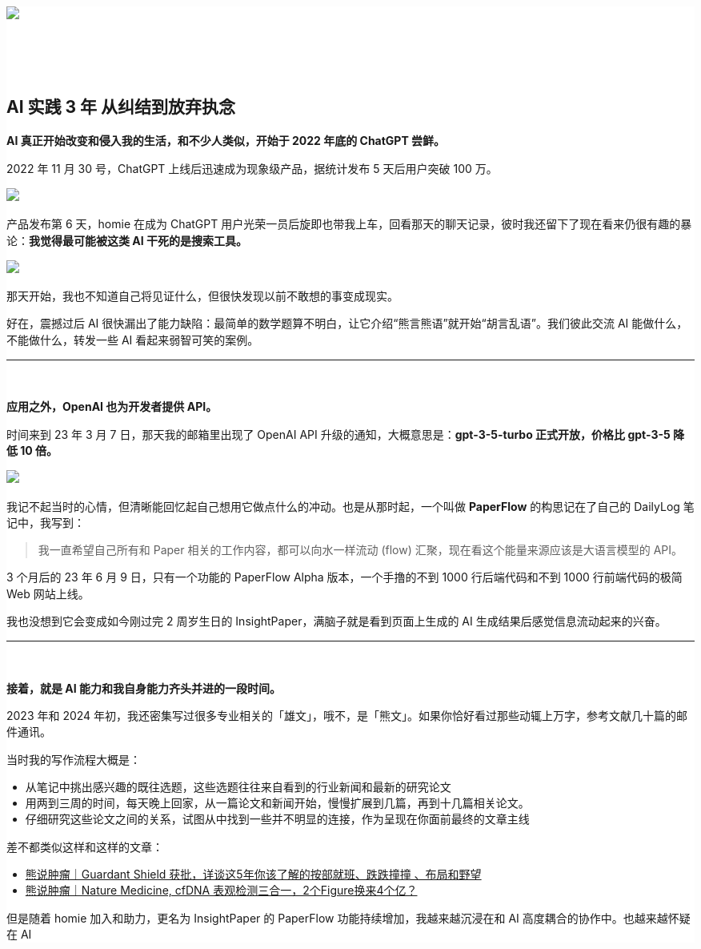 <div><section data-pm-slice="0 0 []"><section nodeleaf=""><img data-src="https://mmbiz.qpic.cn/mmbiz_png/vMCuh4qxbFl6ibM37qric582OCQ7nvfBGvOm3eibkY917iaM3gKVSNddS2bjBAZ28WjSiavwSdDEuicOvwlA1cHqWiboA/640?wx_fmt=png&amp;from=appmsg" data-ratio="0.66640625" data-s="300,640" data-type="png" data-w="1280" type="block" data-imgfileid="502197481" src="https://mmbiz.qpic.cn/mmbiz_png/vMCuh4qxbFl6ibM37qric582OCQ7nvfBGvOm3eibkY917iaM3gKVSNddS2bjBAZ28WjSiavwSdDEuicOvwlA1cHqWiboA/640?wx_fmt=png&amp;from=appmsg"></section><h2><span leaf=""><br></span></h2><h2><span leaf=""><span textstyle="">AI 实践 3 年 从纠结到放弃执念</span></span></h2><p><strong><span leaf=""><span textstyle="">AI 真正开始改变和侵入我的生活，和不少人类似，开始于 2022 年底的 ChatGPT 尝鲜。</span></span></strong></p><p><span leaf=""><span textstyle="">2022 年 11 月 30 号</span><span textstyle="">，</span></span><span leaf=""><span textstyle="">ChatGPT 上线后迅速成为现象级产品，据统计发布 5 天后用户突破 100 万。</span></span></p><section nodeleaf=""><img data-src="https://mmbiz.qpic.cn/mmbiz_jpg/vMCuh4qxbFl6ibM37qric582OCQ7nvfBGv3SJHsULZREnk981ib6vQgQbLw9txw1g9Vn0HCFgoU6sC9brkibSVLk3A/640?wx_fmt=other&amp;from=appmsg" data-ratio="0.8342592592592593" data-type="other" data-w="1080" data-backw="428" data-backh="357" data-imgfileid="502197487" src="https://mmbiz.qpic.cn/mmbiz_jpg/vMCuh4qxbFl6ibM37qric582OCQ7nvfBGv3SJHsULZREnk981ib6vQgQbLw9txw1g9Vn0HCFgoU6sC9brkibSVLk3A/640?wx_fmt=other&amp;from=appmsg"></section><p><span leaf=""><span textstyle="">产品发布第 6 天</span><span textstyle="">，homie 在成为 ChatGPT 用户光荣一员后旋即也带我上车，回看那天的聊天记录，彼时我还留下了现在看来仍很有趣的暴论：</span></span><strong><span leaf=""><span textstyle="">我觉得最可能被这类 AI 干死的是搜索工具。</span></span></strong></p><section nodeleaf=""><img data-src="https://mmbiz.qpic.cn/mmbiz_jpg/vMCuh4qxbFl6ibM37qric582OCQ7nvfBGvryOiacT82jmWfiaMUAibt5jwibShT9ic2D5VGqlm7646FL9t9mibp8dPAN3g/640?wx_fmt=other&amp;from=appmsg" data-ratio="1.9398148148148149" data-type="other" data-w="1080" data-imgfileid="502197488" src="https://mmbiz.qpic.cn/mmbiz_jpg/vMCuh4qxbFl6ibM37qric582OCQ7nvfBGvryOiacT82jmWfiaMUAibt5jwibShT9ic2D5VGqlm7646FL9t9mibp8dPAN3g/640?wx_fmt=other&amp;from=appmsg"></section><p><span leaf=""><span textstyle="">那天开始，我也不知道自己将见证什么，但很快发现以前不敢想的事变成现实。</span></span></p><p><span leaf=""><span textstyle="">好在，震撼过后 AI 很快漏出了能力缺陷：最简单的数学题算不明白，让它介绍“熊言熊语”就开始“胡言乱语”。我们彼此交流 AI 能做什么，不能做什么，转发一些 AI 看起来弱智可笑的案例。</span></span></p></section><hr><section data-pm-slice="0 0 []"><p><strong><span leaf=""><br></span></strong></p><p><strong><span leaf=""><span textstyle="">应用之外，OpenAI 也为开发者提供 API。</span></span></strong></p><p><span leaf=""><span textstyle="">时间来到</span><span textstyle=""> 23 年 3 月 7 日</span><span textstyle="">，那天我的邮箱里出现了 OpenAI API 升级的通知，大概意思是：</span></span><strong><span leaf=""><span textstyle="">gpt-3-5-turbo 正式开放，价格比 gpt-3-5 降低 10 倍。</span></span></strong></p><section nodeleaf=""><img data-src="https://mmbiz.qpic.cn/mmbiz_jpg/vMCuh4qxbFl6ibM37qric582OCQ7nvfBGvRnO3mEDwnejjhXMLF0QIIwTKWSrgYzbnYmUyFXA3lV3krS287P4urQ/640?wx_fmt=other&amp;from=appmsg" data-ratio="0.6212962962962963" data-type="other" data-w="1080" data-imgfileid="502197486" src="https://mmbiz.qpic.cn/mmbiz_jpg/vMCuh4qxbFl6ibM37qric582OCQ7nvfBGvRnO3mEDwnejjhXMLF0QIIwTKWSrgYzbnYmUyFXA3lV3krS287P4urQ/640?wx_fmt=other&amp;from=appmsg"></section><p><span leaf=""><span textstyle="">我记不起当时的心情，但清晰能回忆起自己想用它做点什么的冲动。也是从那时起，一个叫做 </span></span><strong><span leaf=""><span textstyle="">PaperFlow</span></span></strong><span leaf=""><span textstyle=""> 的构思记在了自己的 DailyLog 笔记中，我写到：</span></span></p><blockquote><p><span leaf=""><span textstyle="">我一直希望自己所有和 Paper 相关的工作内容，都可以向水一样流动 (flow) 汇聚，现在看这个能量来源应该是大语言模型的 API。</span></span></p></blockquote><p><span leaf=""><span textstyle="">3 个月后的 23 年 6 月 9 日</span><span textstyle="">，只有一个功能的 PaperFlow Alpha 版本，一个手撸的不到 1000 行后端代码和不到 1000 行前端代码的极简 Web 网站上线。</span></span></p><p><span leaf=""><span textstyle="">我也没想到它会变成如今刚过完 2 周岁生日的 InsightPaper，满脑子就是看到页面上生成的 AI 生成结果后感觉信息流动起来的兴奋。</span></span></p></section><hr><section data-pm-slice="0 0 []"><p><strong><span leaf=""><br></span></strong></p><p><strong><span leaf=""><span textstyle="">接着，就是 AI 能力和我自身能力齐头并进的一段时间。</span></span></strong></p><p><span leaf=""><span textstyle="">2023 年和 2024 年初</span><span textstyle="">，我还密集写过很多专业相关的「</span><span textstyle="">雄文</span><span textstyle="">」，哦不，是「熊文」。如果你恰好看过那些动辄上万字，参考文献几十篇的邮件通讯。</span></span></p><p><span leaf=""><span textstyle="">当时我的写作流程大概是：</span></span></p><ul><li><section><span leaf=""><span textstyle="">从笔记中挑出感兴趣的既往选题，这些选题往往来自看到的行业新闻和最新的研究论文</span></span></section></li><li><section><span leaf=""><span textstyle="">用两到三周的时间，每天晚上回家，从一篇论文和新闻开始，慢慢扩展到几篇，再到十几篇相关论文。</span></span></section></li><li><section><span leaf=""><span textstyle="">仔细研究这些论文之间的关系，试图从中找到一些并不明显的连接，作为呈现在你面前最终的文章主线</span></span></section></li></ul><p><span leaf=""><span textstyle="">差不都类似这样和这样的文章：</span></span></p><ul><li><section><span leaf=""><a target="_blank" href="https://mp.weixin.qq.com/s?__biz=MzA5OTM1ODg5NA==&amp;mid=2649681108&amp;idx=1&amp;sn=5adde250e0db87a2f22a457f48cbfb1a&amp;scene=21#wechat_redirect" textvalue="熊说肿瘤｜Guardant Shield 获批，详谈这5年你该了解的按部就班、跌跌撞撞 、布局和野望" data-itemshowtype="0" linktype="text" data-linktype="2"><span textstyle="">熊说肿瘤｜Guardant Shield 获批，详谈这5年你该了解的按部就班、跌跌撞撞 、布局和野望</span></a></span></section></li><li><section><span leaf=""><a target="_blank" href="https://mp.weixin.qq.com/s?__biz=MzA5OTM1ODg5NA==&amp;mid=2649680742&amp;idx=1&amp;sn=1c7ca24fd5749bb2b27c6ba4d854c82b&amp;scene=21#wechat_redirect" textvalue="熊说肿瘤｜Nature Medicine, cfDNA 表观检测三合一，2个Figure换来4个亿？" data-itemshowtype="0" linktype="text" data-linktype="2"><span textstyle="">熊说肿瘤｜Nature Medicine, cfDNA 表观检测三合一，2个Figure换来4个亿？</span></a></span></section></li></ul><p><span leaf=""><span textstyle="">但是随着 homie 加入和助力，更名为 InsightPaper 的 PaperFlow 功能持续增加，我越来越沉浸在和 AI 高度耦合的协作中。</span><span textstyle="">也越来越怀疑在 AI